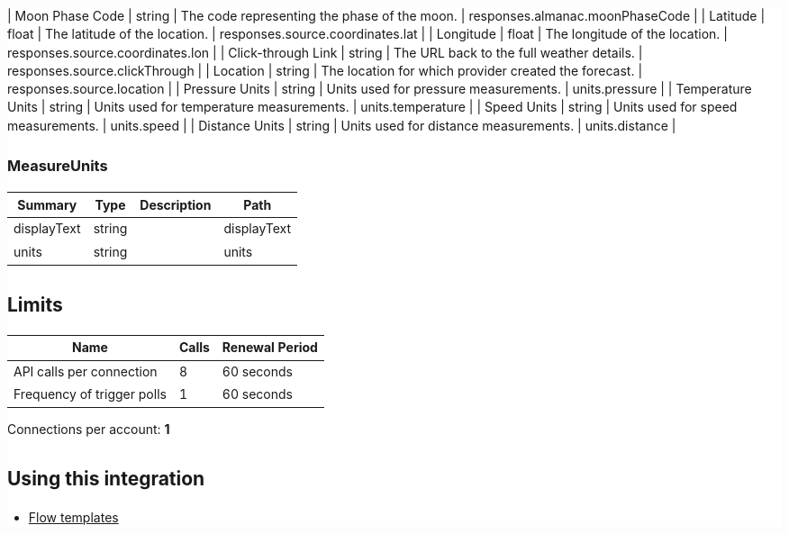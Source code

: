 | Moon Phase Code | string | The code representing the phase of the moon. | responses.almanac.moonPhaseCode |
| Latitude | float | The latitude of the location. | responses.source.coordinates.lat |
| Longitude | float | The longitude of the location. | responses.source.coordinates.lon |
| Click-through Link | string | The URL back to the full weather details. | responses.source.clickThrough |
| Location | string | The location for which provider created the forecast. | responses.source.location |
| Pressure Units | string | Units used for pressure measurements. | units.pressure |
| Temperature Units | string | Units used for temperature measurements. | units.temperature |
| Speed Units | string | Units used for speed measurements. | units.speed |
| Distance Units | string | Units used for distance measurements. | units.distance |

### MeasureUnits


| Summary | Type | Description | Path |
|---------|------|-------------|------|
| displayText | string |  | displayText |
| units | string |  | units |

## Limits
| Name | Calls | Renewal Period |
|------|-------|----------------|
| API calls per connection | 8 | 60 seconds |
| Frequency of trigger polls | 1 | 60 seconds |

Connections per account: **1**

## Using this integration
- [Flow templates](https://ms.flow.microsoft.com/en-us/services/msnweather/msn-weather/)
